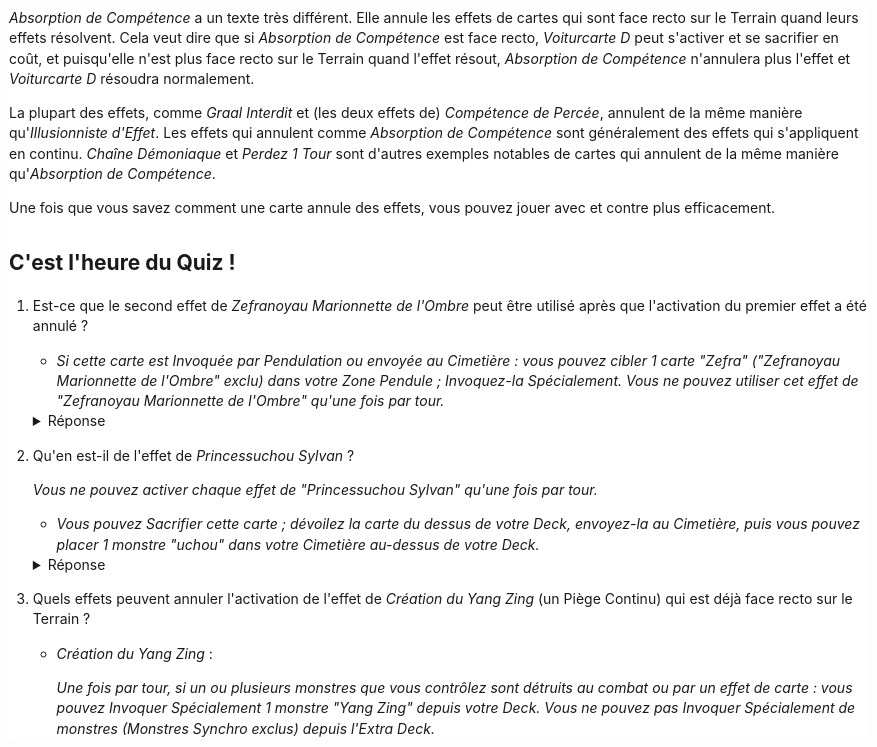 *Absorption de Compétence* a un texte très différent. Elle annule les effets de cartes qui sont face recto sur le Terrain quand leurs effets résolvent. Cela veut dire que si *Absorption de Compétence* est face recto, *Voiturcarte D* peut s'activer et se sacrifier en coût, et puisqu'elle n'est plus face recto sur le Terrain quand l'effet résout, *Absorption de Compétence* n'annulera plus l'effet et *Voiturcarte D* résoudra normalement.

La plupart des effets, comme *Graal Interdit* et (les deux effets de) *Compétence de Percée*, annulent de la même manière qu'*Illusionniste d'Effet*. Les effets qui annulent comme *Absorption de Compétence* sont généralement des effets qui s'appliquent en continu. *Chaîne Démoniaque* et *Perdez 1 Tour* sont d'autres exemples notables de cartes qui annulent de la même manière qu'*Absorption de Compétence*.

Une fois que vous savez comment une carte annule des effets, vous pouvez jouer avec et contre plus efficacement. 

## C'est l'heure du Quiz !
1. Est-ce que le second effet de *Zefranoyau Marionnette de l'Ombre* peut être utilisé après que l'activation du premier effet a été annulé ?
   - *Si cette carte est Invoquée par Pendulation ou envoyée au Cimetière : vous pouvez cibler 1 carte "Zefra" ("Zefranoyau Marionnette de l'Ombre" exclu) dans votre Zone Pendule ; Invoquez-la Spécialement. Vous ne pouvez utiliser cet effet de "Zefranoyau Marionnette de l'Ombre" qu'une fois par tour.*

    <details>
    <summary>Réponse</summary>
    <p>
    <strong>Non.</strong><br>
    <i>Vous ne pouvez utiliser qu'1 effet de Zefranoyau par tour, et même si l'activation est annulée, l'effet est toujours considéré comme utilisé.</i>
    </p>
    </details>

2. Qu'en est-il de l'effet de *Princessuchou Sylvan* ?

    *Vous ne pouvez activer chaque effet de "Princessuchou Sylvan" qu'une fois par tour.*
    - *Vous pouvez Sacrifier cette carte ; dévoilez la carte du dessus de votre Deck, envoyez-la au Cimetière, puis vous pouvez placer 1 monstre "uchou" dans votre Cimetière au-dessus de votre Deck.*

    <details>
    <summary>Réponse</summary>
    <p>
    <strong>Oui.</strong><br>
    <i>Vous ne pouvez activer l'effet de Princessuchou qu'une fois par tour, donc si l'activation de la première est annulée, une autre peut être activée.</i>
    </p>
    </details>

3. Quels effets peuvent annuler l'activation de l'effet de *Création du Yang Zing* (un Piège Continu) qui est déjà face recto sur le Terrain ?
    - *Création du Yang Zing* :

        *Une fois par tour, si un ou plusieurs monstres que vous contrôlez sont détruits au combat ou par un effet de carte : vous pouvez Invoquer Spécialement 1 monstre "Yang Zing" depuis votre Deck. Vous ne pouvez pas Invoquer Spécialement de monstres (Monstres Synchro exclus) depuis l'Extra Deck.*
